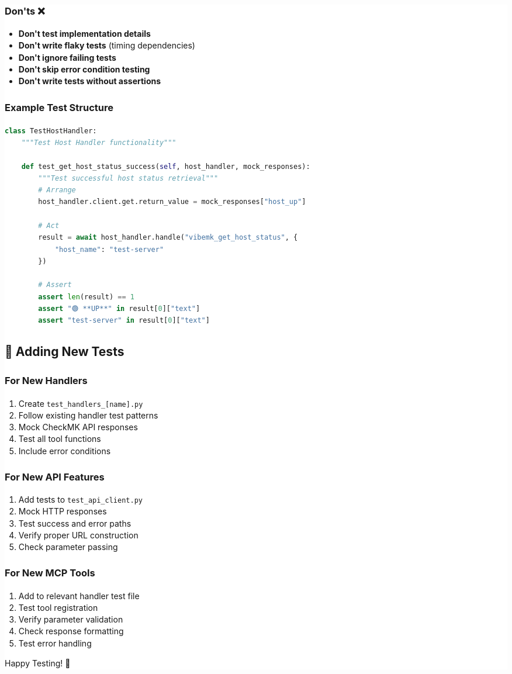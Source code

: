 ### Don'ts ❌

- **Don't test implementation details**
- **Don't write flaky tests** (timing dependencies)
- **Don't ignore failing tests**
- **Don't skip error condition testing**
- **Don't write tests without assertions**

### Example Test Structure

```python
class TestHostHandler:
    """Test Host Handler functionality"""

    def test_get_host_status_success(self, host_handler, mock_responses):
        """Test successful host status retrieval"""
        # Arrange
        host_handler.client.get.return_value = mock_responses["host_up"]
        
        # Act
        result = await host_handler.handle("vibemk_get_host_status", {
            "host_name": "test-server"
        })
        
        # Assert
        assert len(result) == 1
        assert "🟢 **UP**" in result[0]["text"]
        assert "test-server" in result[0]["text"]
```

## 🚀 Adding New Tests

### For New Handlers

1. Create `test_handlers_[name].py`
2. Follow existing handler test patterns
3. Mock CheckMK API responses
4. Test all tool functions
5. Include error conditions

### For New API Features

1. Add tests to `test_api_client.py`
2. Mock HTTP responses
3. Test success and error paths
4. Verify proper URL construction
5. Check parameter passing

### For New MCP Tools

1. Add to relevant handler test file
2. Test tool registration
3. Verify parameter validation
4. Check response formatting
5. Test error handling

Happy Testing! 🎉